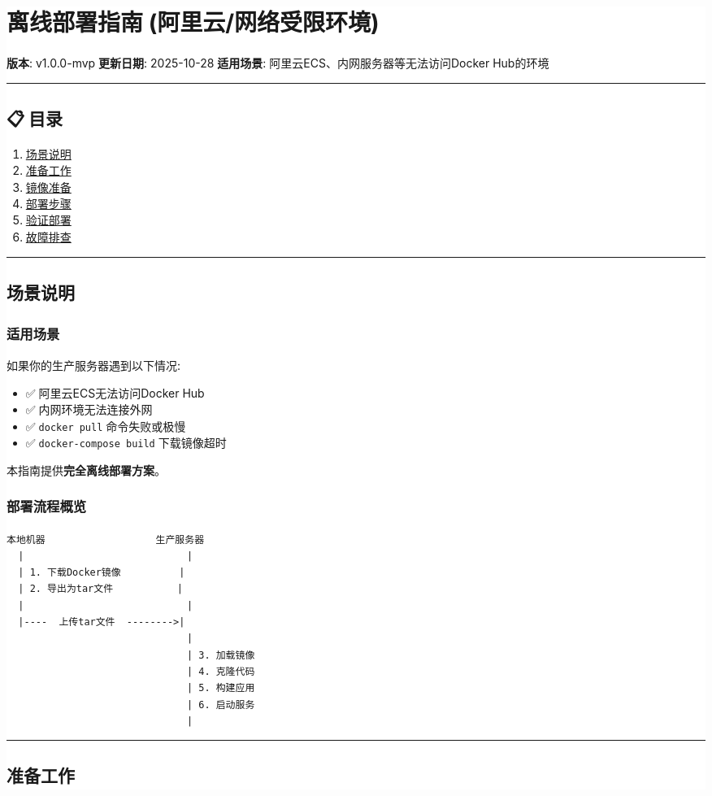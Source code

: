 # 离线部署指南 (阿里云/网络受限环境)

**版本**: v1.0.0-mvp
**更新日期**: 2025-10-28
**适用场景**: 阿里云ECS、内网服务器等无法访问Docker Hub的环境

---

## 📋 目录

1. [场景说明](#场景说明)
2. [准备工作](#准备工作)
3. [镜像准备](#镜像准备)
4. [部署步骤](#部署步骤)
5. [验证部署](#验证部署)
6. [故障排查](#故障排查)

---

## 场景说明

### 适用场景

如果你的生产服务器遇到以下情况:

- ✅ 阿里云ECS无法访问Docker Hub
- ✅ 内网环境无法连接外网
- ✅ `docker pull` 命令失败或极慢
- ✅ `docker-compose build` 下载镜像超时

本指南提供**完全离线部署方案**。

### 部署流程概览

```
本地机器                   生产服务器
  |                            |
  | 1. 下载Docker镜像          |
  | 2. 导出为tar文件           |
  |                            |
  |----  上传tar文件  -------->|
                               |
                               | 3. 加载镜像
                               | 4. 克隆代码
                               | 5. 构建应用
                               | 6. 启动服务
                               |
```

---

## 准备工作
